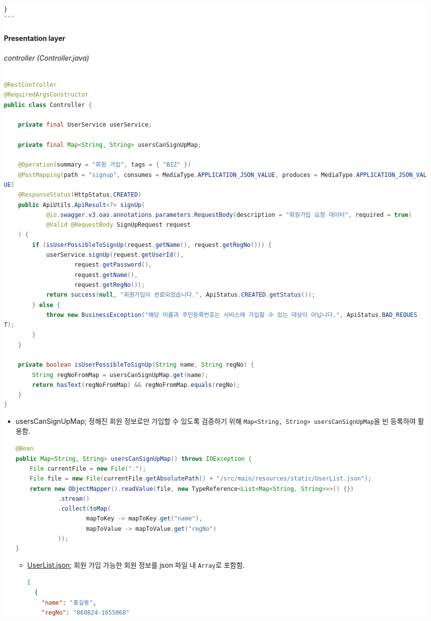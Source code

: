     }
    ```
#### Presentation layer

###### controller (Controller.java)
```java
@RestController
@RequiredArgsConstructor
public class Controller {

    private final UserService userService;

    private final Map<String, String> usersCanSignUpMap;
    
    @Operation(summary = "회원 가입", tags = { "BIZ" }) 
    @PostMapping(path = "signup", consumes = MediaType.APPLICATION_JSON_VALUE, produces = MediaType.APPLICATION_JSON_VALUE) 
    @ResponseStatus(HttpStatus.CREATED) 
    public ApiUtils.ApiResult<?> signUp(
            @io.swagger.v3.oas.annotations.parameters.RequestBody(description = "회원가입 요청 데이터", required = true) 
            @Valid @RequestBody SignUpRequest request
    ) {
        if (isUserPossibleToSignUp(request.getName(), request.getRegNo())) {
            userService.signUp(request.getUserId(),
                    request.getPassword(),
                    request.getName(),
                    request.getRegNo());
            return success(null, "회원가입이 완료되었습니다.", ApiStatus.CREATED.getStatus());
        } else {
            throw new BusinessException("해당 이름과 주민등록번호는 서비스에 가입할 수 있는 대상이 아닙니다.", ApiStatus.BAD_REQUEST);
        }
    }
    
    private boolean isUserPossibleToSignUp(String name, String regNo) {
        String regNoFromMap = usersCanSignUpMap.get(name);
        return hasText(regNoFromMap) && regNoFromMap.equals(regNo);
    }
}
```
- usersCanSignUpMap; 정해진 회원 정보로만 가입할 수 있도록 검증하기 위해 `Map<String, String> usersCanSignUpMap`을 빈 등록하여 활용함. 
  ```java
  @Bean
  public Map<String, String> usersCanSignUpMap() throws IOException {
      File currentFile = new File(".");
      File file = new File(currentFile.getAbsolutePath() + "/src/main/resources/static/UserList.json");
      return new ObjectMapper().readValue(file, new TypeReference<List<Map<String, String>>>() {})
              .stream()
              .collect(toMap(
                      mapToKey -> mapToKey.get("name"),
                      mapToValue -> mapToValue.get("regNo")
              ));
  }
  ```
  - [UserList.json](src%2Fmain%2Fresources%2Fstatic%2FUserList.json); 회원 가입 가능한 회원 정보를 json 파일 내 `Array`로 포함함.
    ```json
    [
      {
        "name": "홍길동",
        "regNo": "860824-1655068"